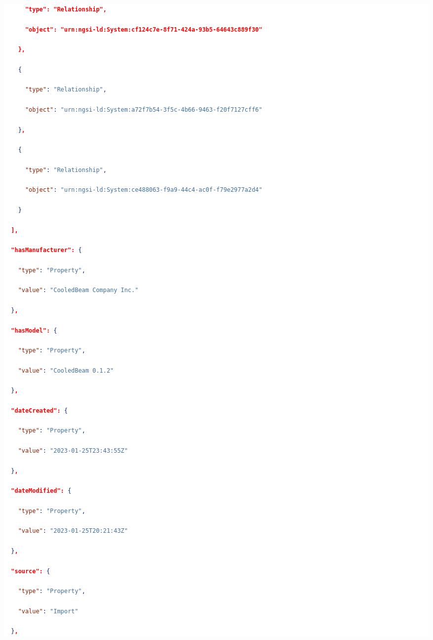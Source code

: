 ```json  
      "type": "Relationship",
  
      "object": "urn:ngsi-ld:System:cf124c7e-8f71-424a-93b5-64643c889f30"
  
    },
  
    {
  
      "type": "Relationship",
  
      "object": "urn:ngsi-ld:System:a72f7b54-3f5c-4b66-9463-f20f7127cff6"
  
    },
  
    {
  
      "type": "Relationship",
  
      "object": "urn:ngsi-ld:System:ce488063-f9a9-44c4-ac0f-f79e2977a2d4"
  
    }
  
  ],
  
  "hasManufacturer": {
  
    "type": "Property",
  
    "value": "CooledBeam Company Inc."
  
  },
  
  "hasModel": {
  
    "type": "Property",
  
    "value": "CooledBeam 0.1.2"
  
  },
  
  "dateCreated": {
  
    "type": "Property",
  
    "value": "2023-01-25T23:43:55Z"
  
  },
  
  "dateModified": {
  
    "type": "Property",
  
    "value": "2023-01-25T20:21:43Z"
  
  },
  
  "source": {
  
    "type": "Property",
  
    "value": "Import"
  
  },
```